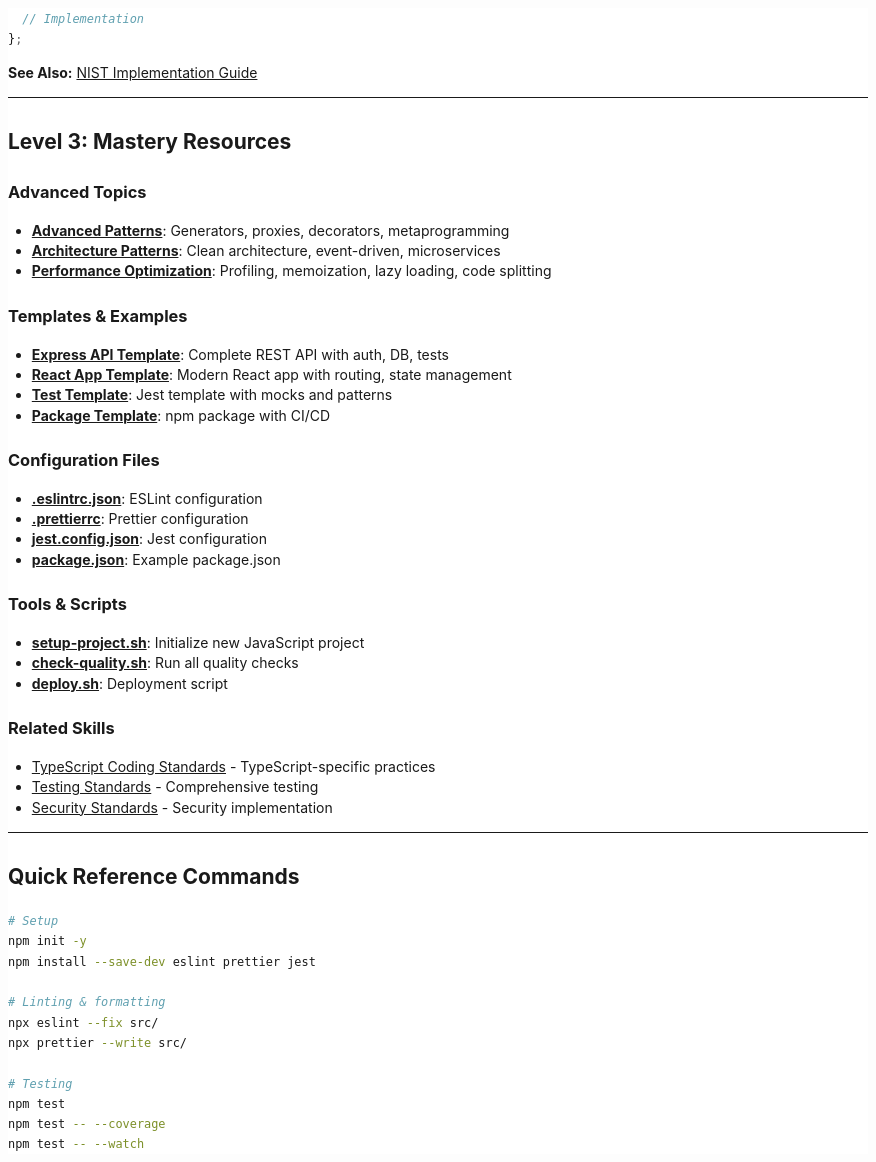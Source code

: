 ```javascript
  // Implementation
};
```

**See Also:** [NIST Implementation Guide](../../../docs/nist/NIST_IMPLEMENTATION_GUIDE.md)

---

## Level 3: Mastery Resources

### Advanced Topics

- **[Advanced Patterns](resources/advanced-patterns.md)**: Generators, proxies, decorators, metaprogramming
- **[Architecture Patterns](resources/architecture-patterns.md)**: Clean architecture, event-driven, microservices
- **[Performance Optimization](resources/performance.md)**: Profiling, memoization, lazy loading, code splitting

### Templates & Examples

- **[Express API Template](templates/express-api-template/)**: Complete REST API with auth, DB, tests
- **[React App Template](templates/react-app-template/)**: Modern React app with routing, state management
- **[Test Template](templates/test-template.js)**: Jest template with mocks and patterns
- **[Package Template](templates/package-template/)**: npm package with CI/CD

### Configuration Files

- **[.eslintrc.json](resources/configs/.eslintrc.json)**: ESLint configuration
- **[.prettierrc](resources/configs/.prettierrc)**: Prettier configuration
- **[jest.config.json](resources/configs/jest.config.json)**: Jest configuration
- **[package.json](resources/configs/package.json)**: Example package.json

### Tools & Scripts

- **[setup-project.sh](scripts/setup-project.sh)**: Initialize new JavaScript project
- **[check-quality.sh](scripts/check-quality.sh)**: Run all quality checks
- **[deploy.sh](scripts/deploy.sh)**: Deployment script

### Related Skills

- [TypeScript Coding Standards](../typescript/SKILL.md) - TypeScript-specific practices
- [Testing Standards](../../testing/unit-testing/SKILL.md) - Comprehensive testing
- [Security Standards](../../security/authentication/SKILL.md) - Security implementation

---

## Quick Reference Commands

```bash
# Setup
npm init -y
npm install --save-dev eslint prettier jest

# Linting & formatting
npx eslint --fix src/
npx prettier --write src/

# Testing
npm test
npm test -- --coverage
npm test -- --watch
```